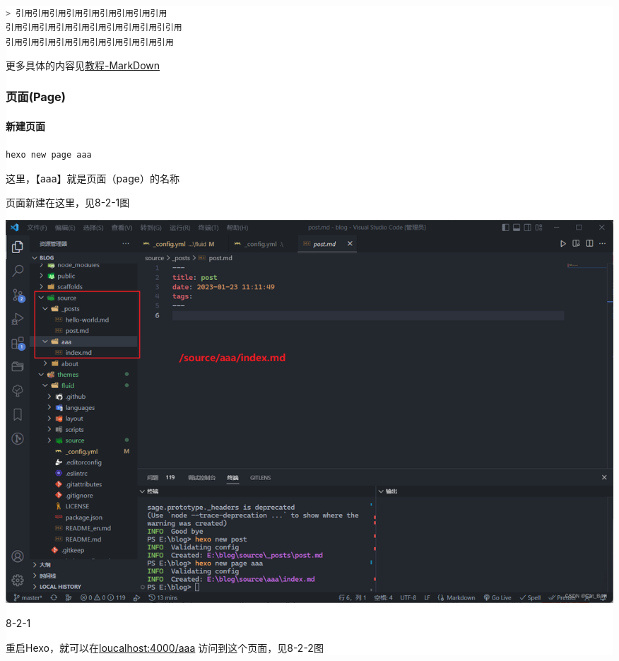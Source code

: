 ```bash
> 引用引用引用引用引用引用引用引用引用
引用引用引用引用引用引用引用引用引用引引用
引用引用引用引用引用引用引用引用引用引用
```

更多具体的内容见[教程-MarkDown](https://markdown.cn/ "教程-MarkDown")

### 页面(Page)

#### 新建页面

```bash
hexo new page aaa
```

这里，【aaa】就是页面（page）的名称

页面新建在这里，见8-2-1图

![](/imgs/7409f87c3bb74d188794861ffa3f41e2.png)

8-2-1

重启Hexo，就可以在[loucalhost:4000/aaa](http://loucalhost:4000/aaa%C2%A0 "loucalhost:4000/aaa ") 访问到这个页面，见8-2-2图
